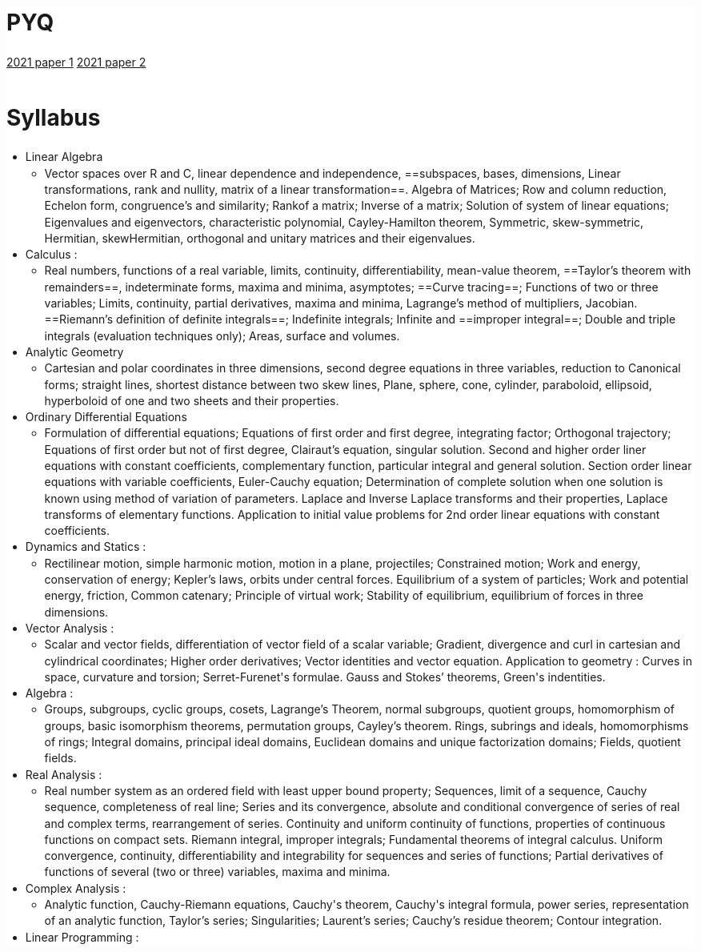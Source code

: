 
# PYQ
[2021 paper 1](https://www.upsc.gov.in/sites/default/files/Mathematics%20Paper-I.pdf) 
[2021 paper 2](https://www.upsc.gov.in/sites/default/files/Mathematics%20Paper-II.pdf)

# Syllabus

- Linear Algebra
	- Vector spaces over R and C, linear dependence and independence, ==subspaces, bases, dimensions, Linear transformations, rank and nullity, matrix of a linear transformation==. Algebra of Matrices; Row and column reduction, Echelon form, congruence’s and similarity; Rankof a matrix; Inverse of a matrix; Solution of system of linear equations; Eigenvalues and eigenvectors, characteristic polynomial, Cayley-Hamilton theorem, Symmetric, skew-symmetric, Hermitian, skewHermitian, orthogonal and unitary matrices and their eigenvalues. 
- Calculus : 
	- Real numbers, functions of a real variable, limits, continuity, differentiability, mean-value theorem, ==Taylor’s theorem with remainders==, indeterminate forms, maxima and minima, asymptotes; ==Curve tracing==; Functions of two or three variables; Limits, continuity, partial derivatives, maxima and minima, Lagrange’s method of multipliers, Jacobian. ==Riemann’s definition of definite integrals==; Indefinite integrals; Infinite and ==improper integral==; Double and triple integrals (evaluation techniques only); Areas, surface and volumes. 
- Analytic Geometry 
	- Cartesian and polar coordinates in three dimensions, second degree equations in three variables, reduction to Canonical forms; straight lines, shortest distance between two skew lines, Plane, sphere, cone, cylinder, paraboloid, ellipsoid, hyperboloid of one and two sheets and their properties. 
- Ordinary Differential Equations 
	- Formulation of differential equations; Equations of first order and first degree, integrating factor; Orthogonal trajectory; Equations of first order but not of first degree, Clairaut’s equation, singular solution. Second and higher order liner equations with constant coefficients, complementary function, particular integral and general solution. Section order linear equations with variable coefficients, Euler-Cauchy equation; Determination of complete solution when one solution is known using method of variation of parameters. Laplace and Inverse Laplace transforms and their properties, Laplace transforms of elementary functions. Application to initial value problems for 2nd order linear equations with constant coefficients.
- Dynamics and Statics : 
	- Rectilinear motion, simple harmonic motion, motion in a plane, projectiles; Constrained motion; Work and energy, conservation of energy; Kepler’s laws, orbits under central forces. Equilibrium of a system of particles; Work and potential energy, friction, Common catenary; Principle of virtual work; Stability of equilibrium, equilibrium of forces in three dimensions. 
- Vector Analysis : 
	- Scalar and vector fields, differentiation of vector field of a scalar variable; Gradient, divergence and curl in cartesian and cylindrical coordinates; Higher order derivatives; Vector identities and vector equation. Application to geometry : Curves in space, curvature and torsion; Serret-Furenet's formulae. Gauss and Stokes’ theorems, Green's indentities.
- Algebra : 
	- Groups, subgroups, cyclic groups, cosets, Lagrange’s Theorem, normal subgroups, quotient groups, homomorphism of groups, basic isomorphism theorems, permutation groups, Cayley’s theorem. Rings, subrings and ideals, homomorphisms of rings; Integral domains, principal ideal domains, Euclidean domains and unique factorization domains; Fields, quotient fields. 
- Real Analysis : 
	- Real number system as an ordered field with least upper bound property; Sequences, limit of a sequence, Cauchy sequence, completeness of real line; Series and its convergence, absolute and conditional convergence of series of real and complex terms, rearrangement of series. Continuity and uniform continuity of functions, properties of continuous functions on compact sets. Riemann integral, improper integrals; Fundamental theorems of integral calculus. Uniform convergence, continuity, differentiability and integrability for sequences and series of functions; Partial derivatives of functions of several (two or three) variables, maxima and minima. 
- Complex Analysis : 
	- Analytic function, Cauchy-Riemann equations, Cauchy's theorem, Cauchy's integral formula, power series, representation of an analytic function, Taylor’s series; Singularities; Laurent’s series; Cauchy’s residue theorem; Contour integration. 
- Linear Programming : 
